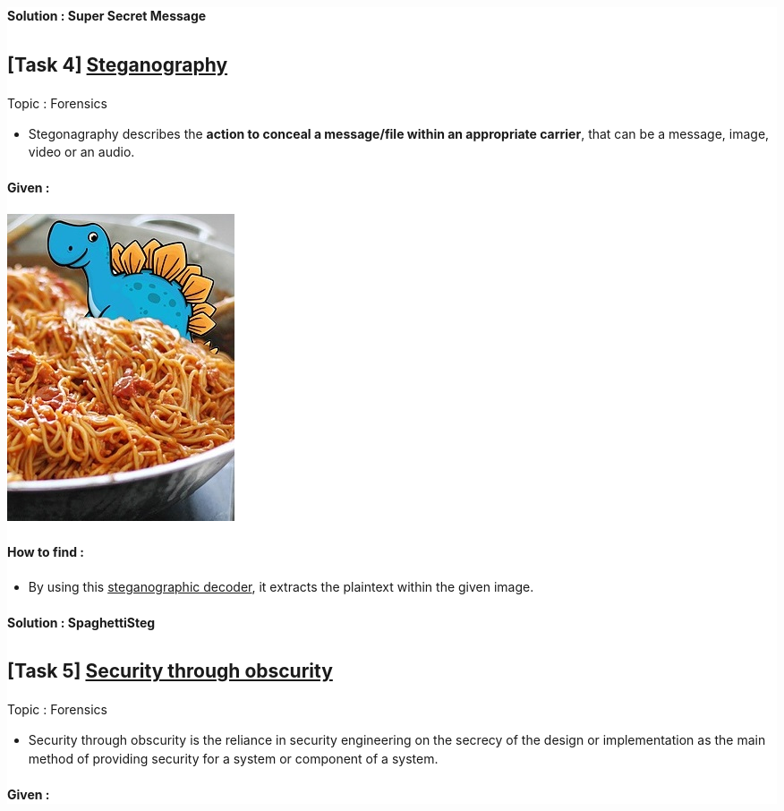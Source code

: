 #### Solution : Super Secret Message


## [Task 4] [Steganography](https://en.wikipedia.org/wiki/Steganography)
Topic : Forensics
* Stegonagraphy describes the __action to conceal a message/file within an appropriate carrier__, that can be a message, image, video or an audio.

#### Given :
![A cute dinosaur is sitting on a bowl of spaghetti](./src/stegosteg.jpg)

#### How to find :
* By using this [steganographic decoder](https://futureboy.us/stegano/decinput.html), it extracts the plaintext within the given image.

#### Solution : SpaghettiSteg

## [Task 5] [Security through obscurity](https://en.wikipedia.org/wiki/Security_through_obscurity)
Topic : Forensics
* Security through obscurity is the reliance in security engineering on the secrecy of the design or implementation as the main method of providing security for a system or component of a system.

#### Given : 